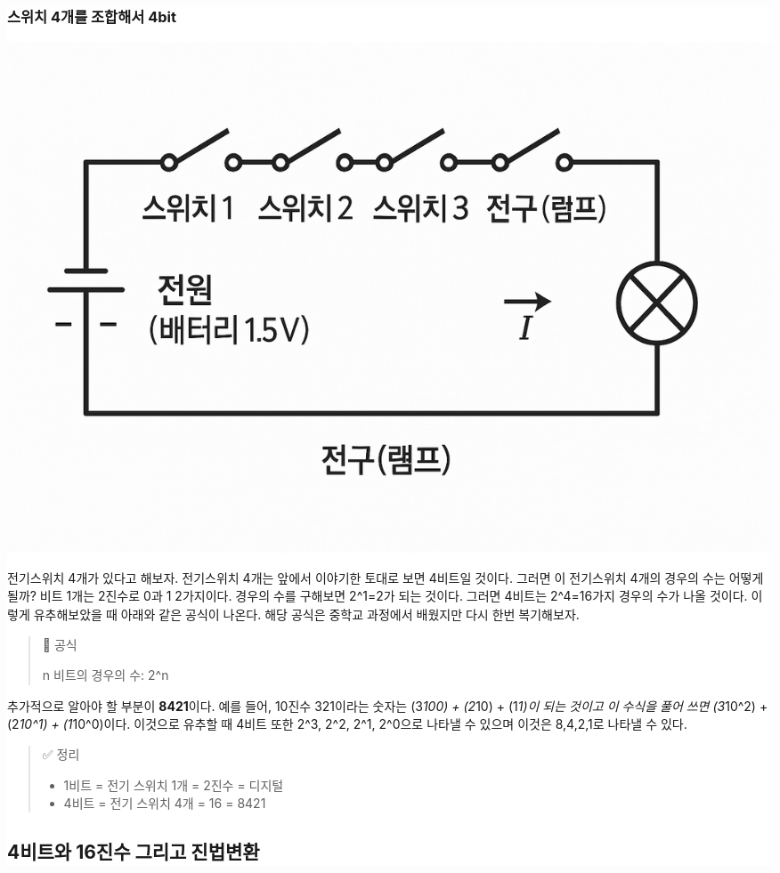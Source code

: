 ### 스위치 4개를 조합해서 4bit

![image02](./assets/02.png)

전기스위치 4개가 있다고 해보자. 전기스위치 4개는 앞에서 이야기한 토대로 보면 4비트일 것이다. 그러면 이 전기스위치 4개의 경우의 수는 어떻게 될까? 비트 1개는 2진수로 0과 1 2가지이다. 경우의 수를 구해보면 2^1=2가 되는 것이다. 그러면 4비트는 2^4=16가지 경우의 수가 나올 것이다. 이렇게 유추해보았을 때 아래와 같은 공식이 나온다. 해당 공식은 중학교 과정에서 배웠지만 다시 한번 복기해보자.

> 📝 공식
>
> n 비트의 경우의 수: 2^n

추가적으로 알아야 할 부분이 **8421**이다. 예를 들어, 10진수 321이라는 숫자는 (3*100) + (2*10) + (1*1)이 되는 것이고 이 수식을 풀어 쓰면 (3*10^2) + (2*10^1) + (1*10^0)이다. 이것으로 유추할 때 4비트 또한 2^3, 2^2, 2^1, 2^0으로 나타낼 수 있으며 이것은 8,4,2,1로 나타낼 수 있다.

> ✅ 정리
>
> - 1비트 = 전기 스위치 1개 = 2진수 = 디지털
> - 4비트 = 전기 스위치 4개 = 16 = 8421

## 4비트와 16진수 그리고 진법변환
